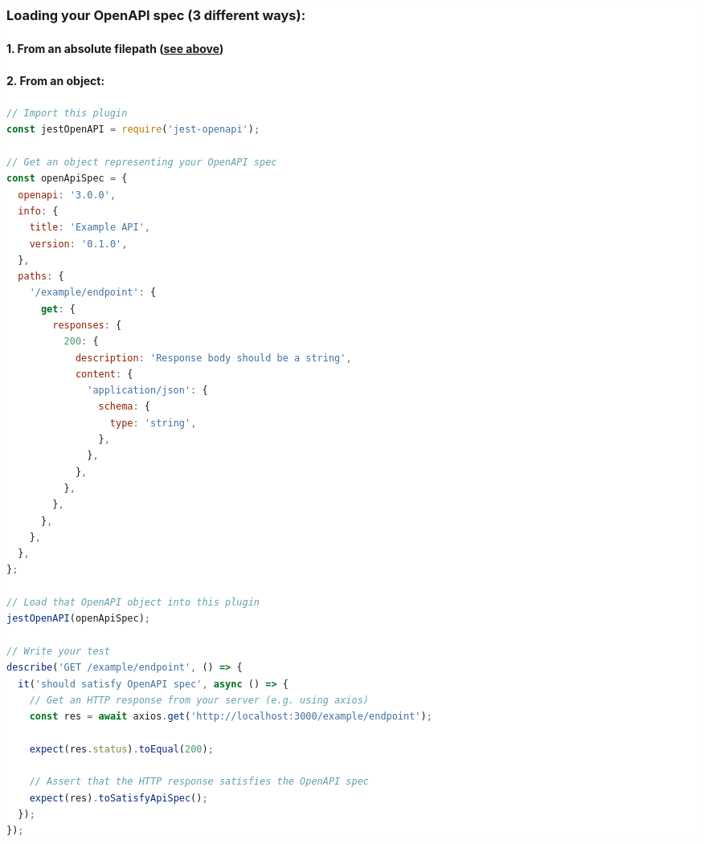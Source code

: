 ### Loading your OpenAPI spec (3 different ways):

#### 1. From an absolute filepath ([see above](#usage))

#### 2. From an object:

```javascript
// Import this plugin
const jestOpenAPI = require('jest-openapi');

// Get an object representing your OpenAPI spec
const openApiSpec = {
  openapi: '3.0.0',
  info: {
    title: 'Example API',
    version: '0.1.0',
  },
  paths: {
    '/example/endpoint': {
      get: {
        responses: {
          200: {
            description: 'Response body should be a string',
            content: {
              'application/json': {
                schema: {
                  type: 'string',
                },
              },
            },
          },
        },
      },
    },
  },
};

// Load that OpenAPI object into this plugin
jestOpenAPI(openApiSpec);

// Write your test
describe('GET /example/endpoint', () => {
  it('should satisfy OpenAPI spec', async () => {
    // Get an HTTP response from your server (e.g. using axios)
    const res = await axios.get('http://localhost:3000/example/endpoint');

    expect(res.status).toEqual(200);

    // Assert that the HTTP response satisfies the OpenAPI spec
    expect(res).toSatisfyApiSpec();
  });
});
```
